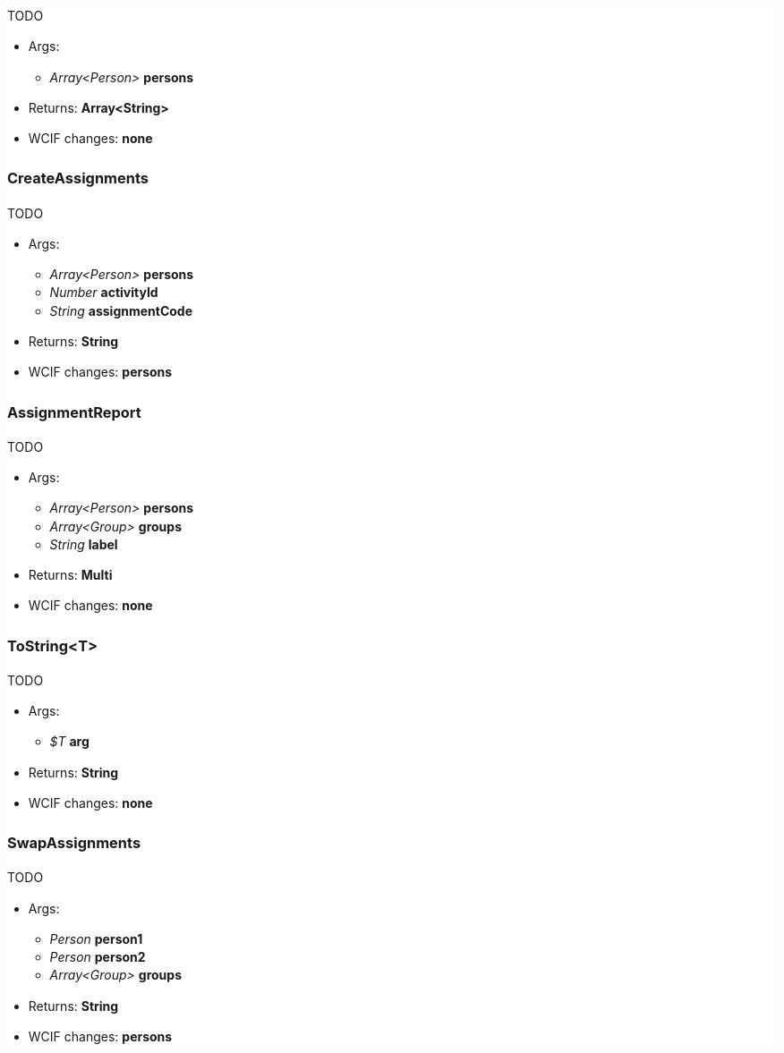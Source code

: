 TODO

  - Args:
    - *Array\<Person>* **persons**

  - Returns: **Array\<String>**

  - WCIF changes: **none**

### CreateAssignments

TODO

  - Args:
    - *Array\<Person>* **persons**
    - *Number* **activityId**
    - *String* **assignmentCode**

  - Returns: **String**

  - WCIF changes: **persons**

### AssignmentReport

TODO

  - Args:
    - *Array\<Person>* **persons**
    - *Array\<Group>* **groups**
    - *String* **label**

  - Returns: **Multi**

  - WCIF changes: **none**

### ToString\<T>

TODO

  - Args:
    - *$T* **arg**

  - Returns: **String**

  - WCIF changes: **none**

### SwapAssignments

TODO

  - Args:
    - *Person* **person1**
    - *Person* **person2**
    - *Array\<Group>* **groups**

  - Returns: **String**

  - WCIF changes: **persons**
